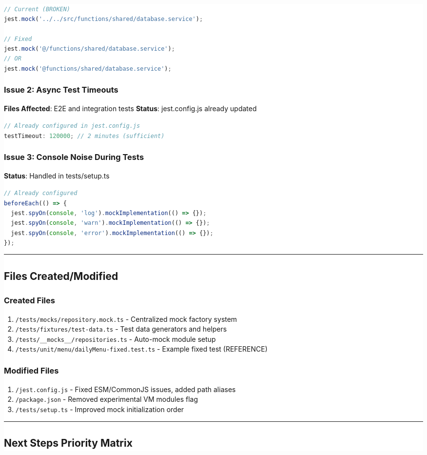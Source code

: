 ```typescript
// Current (BROKEN)
jest.mock('../../src/functions/shared/database.service');

// Fixed
jest.mock('@/functions/shared/database.service');
// OR
jest.mock('@functions/shared/database.service');
```

### Issue 2: Async Test Timeouts

**Files Affected**: E2E and integration tests
**Status**: jest.config.js already updated

```javascript
// Already configured in jest.config.js
testTimeout: 120000; // 2 minutes (sufficient)
```

### Issue 3: Console Noise During Tests

**Status**: Handled in tests/setup.ts

```typescript
// Already configured
beforeEach(() => {
  jest.spyOn(console, 'log').mockImplementation(() => {});
  jest.spyOn(console, 'warn').mockImplementation(() => {});
  jest.spyOn(console, 'error').mockImplementation(() => {});
});
```

---

## Files Created/Modified

### Created Files

1. `/tests/mocks/repository.mock.ts` - Centralized mock factory system
2. `/tests/fixtures/test-data.ts` - Test data generators and helpers
3. `/tests/__mocks__/repositories.ts` - Auto-mock module setup
4. `/tests/unit/menu/dailyMenu-fixed.test.ts` - Example fixed test (REFERENCE)

### Modified Files

1. `/jest.config.js` - Fixed ESM/CommonJS issues, added path aliases
2. `/package.json` - Removed experimental VM modules flag
3. `/tests/setup.ts` - Improved mock initialization order

---

## Next Steps Priority Matrix
